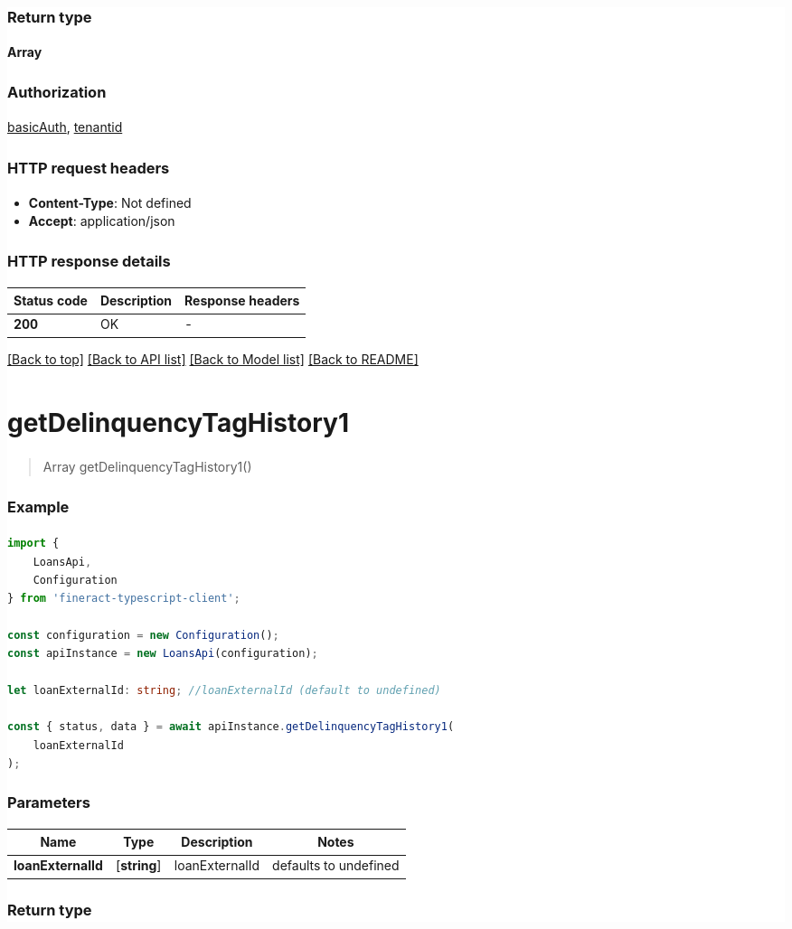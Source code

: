 ### Return type

**Array<GetDelinquencyTagHistoryResponse>**

### Authorization

[basicAuth](../README.md#basicAuth), [tenantid](../README.md#tenantid)

### HTTP request headers

 - **Content-Type**: Not defined
 - **Accept**: application/json


### HTTP response details
| Status code | Description | Response headers |
|-------------|-------------|------------------|
|**200** | OK |  -  |

[[Back to top]](#) [[Back to API list]](../README.md#documentation-for-api-endpoints) [[Back to Model list]](../README.md#documentation-for-models) [[Back to README]](../README.md)

# **getDelinquencyTagHistory1**
> Array<GetDelinquencyTagHistoryResponse> getDelinquencyTagHistory1()


### Example

```typescript
import {
    LoansApi,
    Configuration
} from 'fineract-typescript-client';

const configuration = new Configuration();
const apiInstance = new LoansApi(configuration);

let loanExternalId: string; //loanExternalId (default to undefined)

const { status, data } = await apiInstance.getDelinquencyTagHistory1(
    loanExternalId
);
```

### Parameters

|Name | Type | Description  | Notes|
|------------- | ------------- | ------------- | -------------|
| **loanExternalId** | [**string**] | loanExternalId | defaults to undefined|


### Return type
